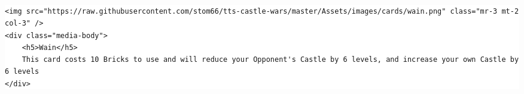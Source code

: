     <img src="https://raw.githubusercontent.com/stom66/tts-castle-wars/master/Assets/images/cards/wain.png" class="mr-3 mt-2 col-3" /> 
    <div class="media-body">
        <h5>Wain</h5>
        This card costs 10 Bricks to use and will reduce your Opponent's Castle by 6 levels, and increase your own Castle by 6 levels
    </div>
</div>
<div class="media col-12 col-xl-6">